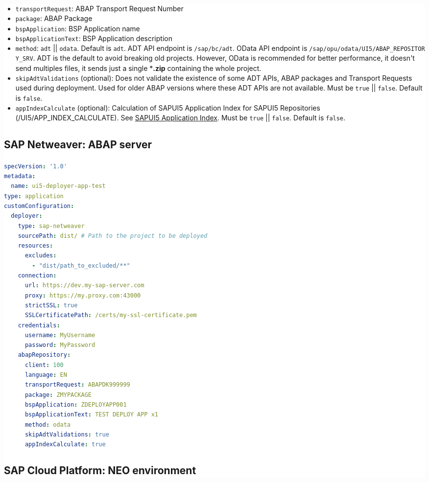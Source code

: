   - `transportRequest`: ABAP Transport Request Number
  - `package`: ABAP Package
  - `bspApplication`: BSP Application name
  - `bspApplicationText`: BSP Application description
  - `method`: `adt` || `odata`. Default is `adt`. ADT API endpoint is `/sap/bc/adt`. OData API endpoint is `/sap/opu/odata/UI5/ABAP_REPOSITORY_SRV`. ADT is the default to avoid breaking old projects. However, OData is recommended for better performance, it doesn't send multiples files, it sends just a single ***.zip** containing the whole project.
  - `skipAdtValidations` (optional): Does not validate the existence of some ADT APIs, ABAP packages and Transport Requests used during deployment. Used for older ABAP versions where these ADT APIs are not available. Must be `true` || `false`. Default is `false`.
  - `appIndexCalculate` (optional): Calculation of SAPUI5 Application Index for SAPUI5 Repositories (/UI5/APP_INDEX_CALCULATE). See [SAPUI5 Application Index](https://sapui5.hana.ondemand.com/#/topic/c5e7098474274d3eb7379047ab792f1f). Must be `true` || `false`. Default is `false`.

## SAP Netweaver: ABAP server

```yml
specVersion: '1.0'
metadata:
  name: ui5-deployer-app-test
type: application
customConfiguration:
  deployer:
    type: sap-netweaver
    sourcePath: dist/ # Path to the project to be deployed
    resources:
      excludes:
        - "dist/path_to_excluded/**"
    connection:
      url: https://dev.my-sap-server.com
      proxy: https://my.proxy.com:43000
      strictSSL: true
      SSLCertificatePath: /certs/my-ssl-certificate.pem
    credentials:
      username: MyUsername
      password: MyPassword
    abapRepository:
      client: 100
      language: EN
      transportRequest: ABAPDK999999
      package: ZMYPACKAGE
      bspApplication: ZDEPLOYAPP001
      bspApplicationText: TEST DEPLOY APP x1
      method: odata
      skipAdtValidations: true
      appIndexCalculate: true
```

## SAP Cloud Platform: NEO environment
